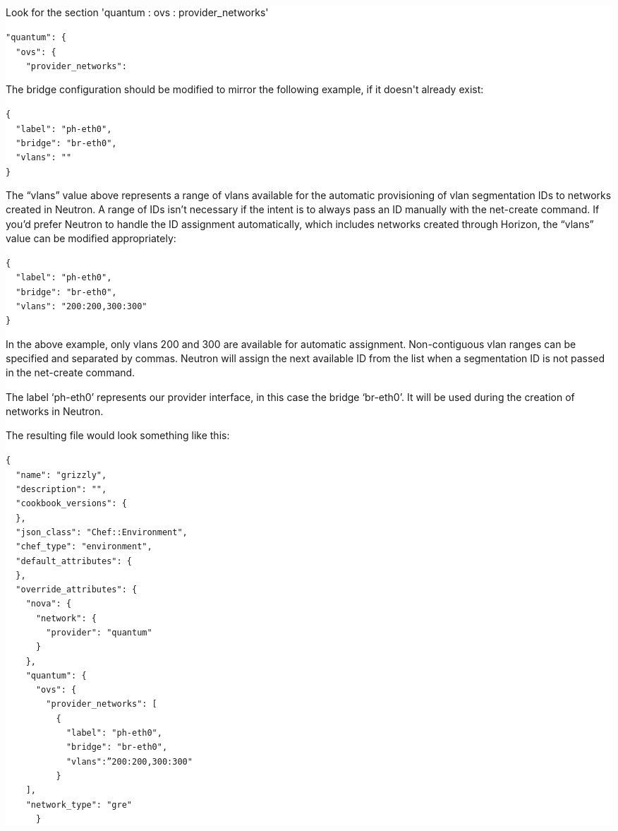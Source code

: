 Look for the section 'quantum : ovs : provider_networks'

```
"quantum": {
  "ovs": {
    "provider_networks":
```

The bridge configuration should be modified to mirror the following example, if it doesn't already exist:

```
{
  "label": "ph-eth0",
  "bridge": "br-eth0",
  "vlans": ""
}
```

The “vlans” value above represents a range of vlans available for the automatic provisioning of vlan segmentation IDs to networks created in Neutron. A range of IDs isn’t necessary if the intent is to always pass an ID manually with the net-create command. If you’d prefer Neutron to handle the ID assignment automatically, which includes networks created through Horizon, the “vlans” value can be modified appropriately:

```
{
  "label": "ph-eth0",
  "bridge": "br-eth0",
  "vlans": "200:200,300:300"
}
```

In the above example, only vlans 200 and 300 are available for automatic assignment. Non-contiguous vlan ranges can be specified and separated by commas. Neutron will assign the next available ID from the list when a segmentation ID is not passed in the net-create command.

The label ‘ph-eth0’ represents our provider interface, in this case the bridge ‘br-eth0’. It will be used during the creation of networks in Neutron.

The resulting file would look something like this:

```
{
  "name": "grizzly",
  "description": "",
  "cookbook_versions": {
  },
  "json_class": "Chef::Environment",
  "chef_type": "environment",
  "default_attributes": {
  },
  "override_attributes": {
    "nova": {
      "network": {
        "provider": "quantum"
      }
    },
    "quantum": {
      "ovs": {
	    "provider_networks": [
          {
            "label": "ph-eth0",
            "bridge": "br-eth0",
            "vlans":”200:200,300:300"
          }
	],
	"network_type": "gre"
      }
```